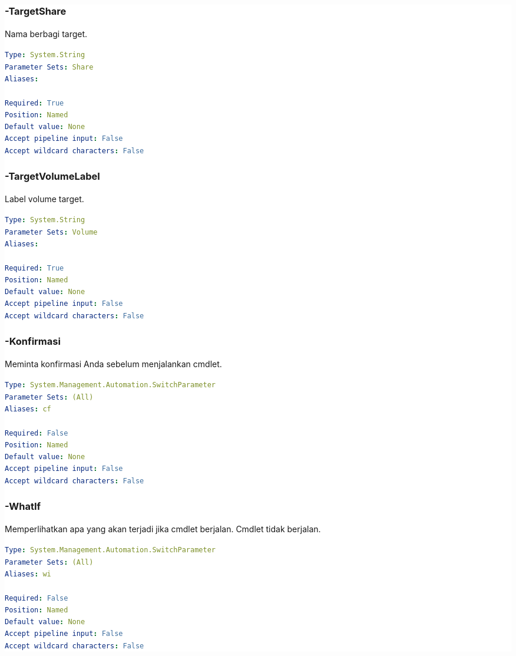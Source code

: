### -TargetShare
Nama berbagi target.

```yaml
Type: System.String
Parameter Sets: Share
Aliases:

Required: True
Position: Named
Default value: None
Accept pipeline input: False
Accept wildcard characters: False
```

### -TargetVolumeLabel
Label volume target.

```yaml
Type: System.String
Parameter Sets: Volume
Aliases:

Required: True
Position: Named
Default value: None
Accept pipeline input: False
Accept wildcard characters: False
```

### -Konfirmasi
Meminta konfirmasi Anda sebelum menjalankan cmdlet.

```yaml
Type: System.Management.Automation.SwitchParameter
Parameter Sets: (All)
Aliases: cf

Required: False
Position: Named
Default value: None
Accept pipeline input: False
Accept wildcard characters: False
```

### -WhatIf
Memperlihatkan apa yang akan terjadi jika cmdlet berjalan.
Cmdlet tidak berjalan.

```yaml
Type: System.Management.Automation.SwitchParameter
Parameter Sets: (All)
Aliases: wi

Required: False
Position: Named
Default value: None
Accept pipeline input: False
Accept wildcard characters: False
```

